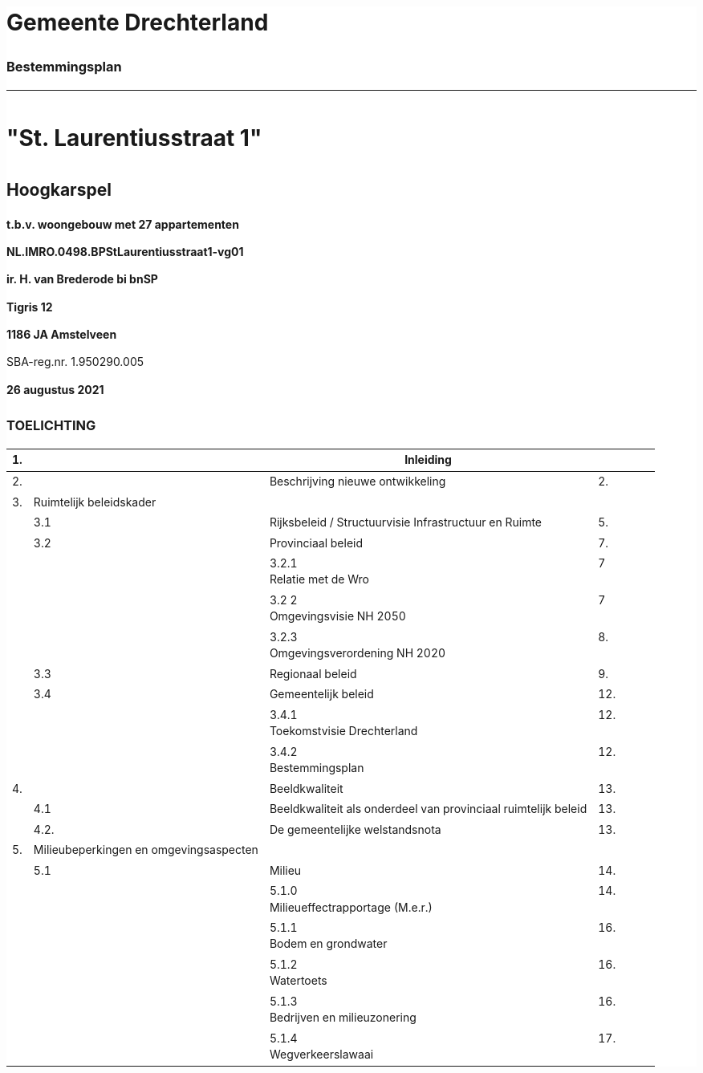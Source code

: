 # **Gemeente Drechterland**

### **Bestemmingsplan**

--------------------------------------------------------------------------

# **"St. Laurentiusstraat 1"**

## **Hoogkarspel**

 **t.b.v. woongebouw met 27 appartementen**

 **NL.IMRO.0498.BPStLaurentiusstraat1-vg01**

**ir. H. van Brederode bi bnSP** 

 **Tigris 12**

 **1186 JA Amstelveen**

SBA-reg.nr. 1.950290.005

 **26 augustus 2021**

### **TOELICHTING**

| 1. |                                        | Inleiding                                                         |     |  |  |  |
|----|----------------------------------------|-------------------------------------------------------------------|-----|--|--|--|
| 2. |                                        | Beschrijving nieuwe ontwikkeling                                  | 2.  |  |  |  |
| 3. | Ruimtelijk beleidskader                |                                                                   |     |  |  |  |
|    | 3.1                                    | Rijksbeleid / Structuurvisie Infrastructuur en Ruimte             | 5.  |  |  |  |
|    | 3.2                                    | Provinciaal beleid                                                | 7.  |  |  |  |
|    |                                        | 3.2.1<br>Relatie met de Wro                                       | 7   |  |  |  |
|    |                                        | 3.2 2<br>Omgevingsvisie NH 2050                                   | 7   |  |  |  |
|    |                                        | 3.2.3<br>Omgevingsverordening NH 2020                             | 8.  |  |  |  |
|    | 3.3                                    | Regionaal beleid                                                  | 9.  |  |  |  |
|    | 3.4                                    | Gemeentelijk beleid                                               | 12. |  |  |  |
|    |                                        | 3.4.1<br>Toekomstvisie Drechterland                               | 12. |  |  |  |
|    |                                        | 3.4.2<br>Bestemmingsplan                                          | 12. |  |  |  |
| 4. |                                        | Beeldkwaliteit                                                    | 13. |  |  |  |
|    | 4.1                                    | Beeldkwaliteit als onderdeel van provinciaal ruimtelijk beleid    | 13. |  |  |  |
|    | 4.2.                                   | De gemeentelijke welstandsnota                                    | 13. |  |  |  |
| 5. | Milieubeperkingen en omgevingsaspecten |                                                                   |     |  |  |  |
|    | 5.1                                    | Milieu                                                            | 14. |  |  |  |
|    |                                        | 5.1.0<br>Milieueffectrapportage (M.e.r.)                          | 14. |  |  |  |
|    |                                        | 5.1.1<br>Bodem en grondwater                                      | 16. |  |  |  |
|    |                                        | 5.1.2<br>Watertoets                                               | 16. |  |  |  |
|    |                                        | 5.1.3<br>Bedrijven en milieuzonering                              | 16. |  |  |  |
|    |                                        | 5.1.4<br>Wegverkeerslawaai                                        | 17. |  |  |  |